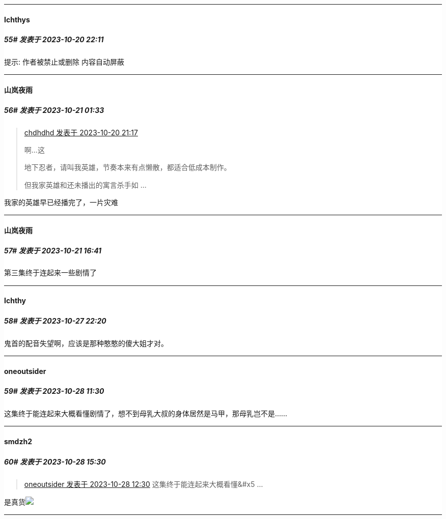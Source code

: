 *****

####  Ichthys  
##### 55#       发表于 2023-10-20 22:11

提示: 作者被禁止或删除 内容自动屏蔽

*****

####  山岚夜雨  
##### 56#       发表于 2023-10-21 01:33

<blockquote><a href="httphttps://bbs.saraba1st.com/2b/forum.php?mod=redirect&amp;goto=findpost&amp;pid=62778951&amp;ptid=2024041" target="_blank">chdhdhd 发表于 2023-10-20 21:17</a>

啊...这

地下忍者，请叫我英雄，节奏本来有点懒散，都适合低成本制作。

但我家英雄和还未播出的寓言杀手如 ...</blockquote>
我家的英雄早已经播完了，一片灾难

*****

####  山岚夜雨  
##### 57#       发表于 2023-10-21 16:41

第三集终于连起来一些剧情了 

*****

####  Ichthy  
##### 58#       发表于 2023-10-27 22:20

鬼首的配音失望啊，应该是那种憨憨的傻大姐才对。

*****

####  oneoutsider  
##### 59#       发表于 2023-10-28 11:30

这集终于能连起来大概看懂剧情了，想不到母乳大叔的身体居然是马甲，那母乳岂不是……

*****

####  smdzh2  
##### 60#       发表于 2023-10-28 15:30

<blockquote><a href="httphttps://bbs.saraba1st.com/2b/forum.php?mod=redirect&amp;goto=findpost&amp;pid=62856919&amp;ptid=2024041" target="_blank">oneoutsider 发表于 2023-10-28 12:30</a>
这集终于能连起来大概看懂&amp;#x5 ...</blockquote>
是真货<img src="https://static.saraba1st.com/image/smiley/face2017/067.png" referrerpolicy="no-referrer">


*****
